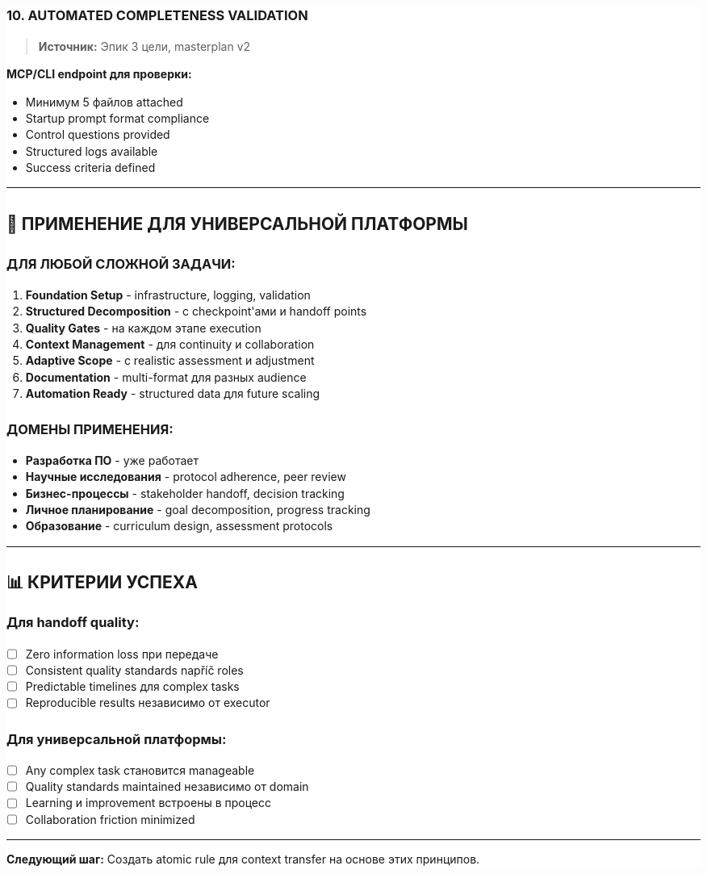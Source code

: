 ### **10. AUTOMATED COMPLETENESS VALIDATION**
> **Источник:** Эпик 3 цели, masterplan v2

**MCP/CLI endpoint для проверки:**
- Минимум 5 файлов attached
- Startup prompt format compliance
- Control questions provided
- Structured logs available
- Success criteria defined

---

## 🚀 ПРИМЕНЕНИЕ ДЛЯ УНИВЕРСАЛЬНОЙ ПЛАТФОРМЫ

### **ДЛЯ ЛЮБОЙ СЛОЖНОЙ ЗАДАЧИ:**

1. **Foundation Setup** - infrastructure, logging, validation
2. **Structured Decomposition** - с checkpoint'ами и handoff points  
3. **Quality Gates** - на каждом этапе execution
4. **Context Management** - для continuity и collaboration
5. **Adaptive Scope** - с realistic assessment и adjustment
6. **Documentation** - multi-format для разных audience
7. **Automation Ready** - structured data для future scaling

### **ДОМЕНЫ ПРИМЕНЕНИЯ:**
- **Разработка ПО** - уже работает  
- **Научные исследования** - protocol adherence, peer review
- **Бизнес-процессы** - stakeholder handoff, decision tracking
- **Личное планирование** - goal decomposition, progress tracking
- **Образование** - curriculum design, assessment protocols

---

## 📊 КРИТЕРИИ УСПЕХА

### **Для handoff quality:**
- [ ] Zero information loss при передаче
- [ ] Consistent quality standards napříč roles
- [ ] Predictable timelines для complex tasks
- [ ] Reproducible results независимо от executor

### **Для универсальной платформы:**
- [ ] Any complex task становится manageable
- [ ] Quality standards maintained независимо от domain
- [ ] Learning и improvement встроены в процесс
- [ ] Collaboration friction minimized

---

**Следующий шаг:** Создать atomic rule для context transfer на основе этих принципов. 